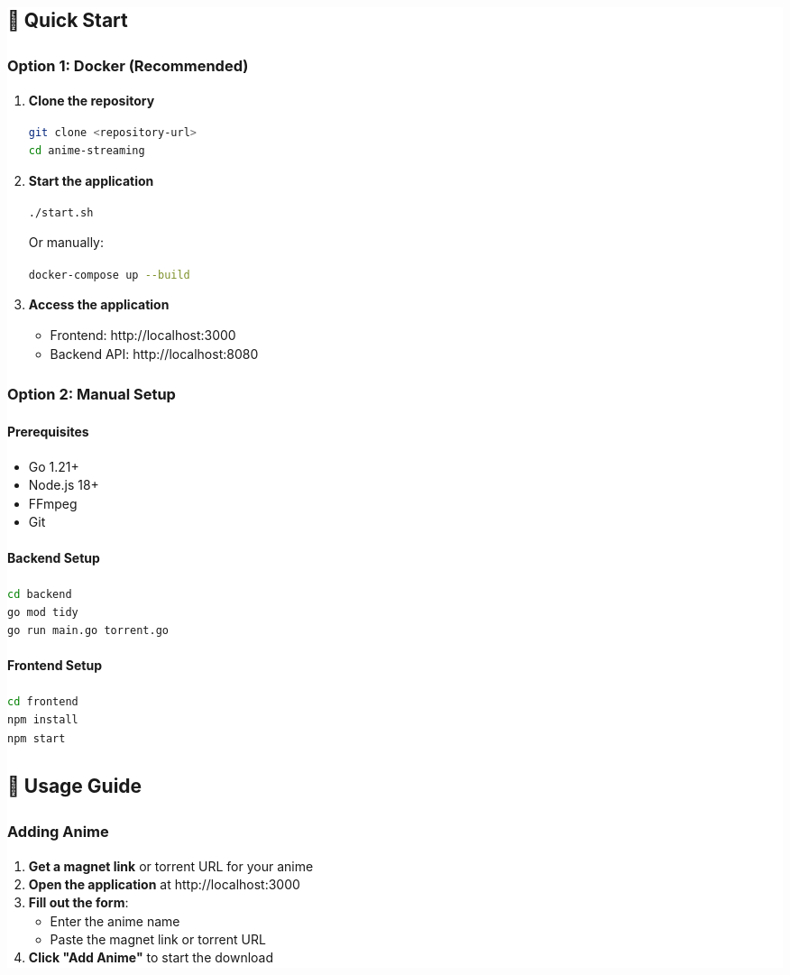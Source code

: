## 🚀 Quick Start

### Option 1: Docker (Recommended)

1. **Clone the repository**
   ```bash
   git clone <repository-url>
   cd anime-streaming
   ```

2. **Start the application**
   ```bash
   ./start.sh
   ```
   Or manually:
   ```bash
   docker-compose up --build
   ```

3. **Access the application**
   - Frontend: http://localhost:3000
   - Backend API: http://localhost:8080

### Option 2: Manual Setup

#### Prerequisites
- Go 1.21+
- Node.js 18+
- FFmpeg
- Git

#### Backend Setup
```bash
cd backend
go mod tidy
go run main.go torrent.go
```

#### Frontend Setup
```bash
cd frontend
npm install
npm start
```

## 📖 Usage Guide

### Adding Anime

1. **Get a magnet link** or torrent URL for your anime
2. **Open the application** at http://localhost:3000
3. **Fill out the form**:
   - Enter the anime name
   - Paste the magnet link or torrent URL
4. **Click "Add Anime"** to start the download
